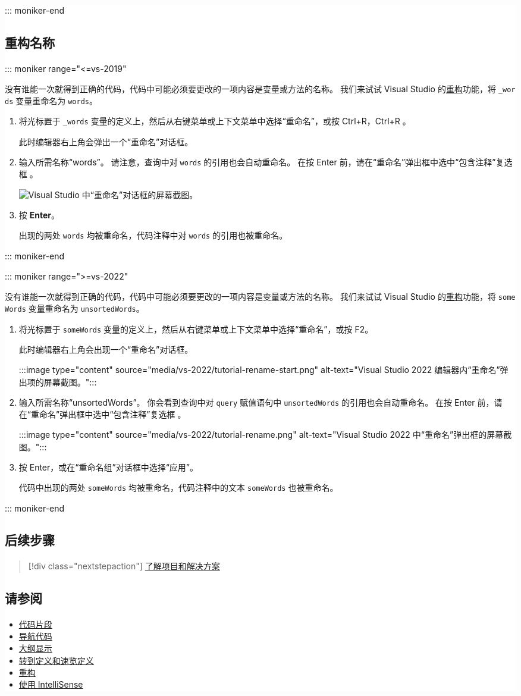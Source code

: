 ::: moniker-end

## <a name="refactor-a-name"></a>重构名称

::: moniker range="<=vs-2019"

没有谁能一次就得到正确的代码，代码中可能必须要更改的一项内容是变量或方法的名称。 我们来试试 Visual Studio 的[重构](../../ide/refactoring-in-visual-studio.md)功能，将 `_words` 变量重命名为 `words`。

1. 将光标置于 `_words` 变量的定义上，然后从右键菜单或上下文菜单中选择“重命名”，或按 Ctrl+R，Ctrl+R    。

   此时编辑器右上角会弹出一个“重命名”对话框。

1. 输入所需名称“words”。 请注意，查询中对 `words` 的引用也会自动重命名。 在按 Enter 前，请在“重命名”弹出框中选中“包含注释”复选框  。

   ![Visual Studio 中“重命名”对话框的屏幕截图。](../media/tutorial-rename.png)

1. 按 **Enter**。

   出现的两处 `words` 均被重命名，代码注释中对 `words` 的引用也被重命名。

::: moniker-end

::: moniker range=">=vs-2022"

没有谁能一次就得到正确的代码，代码中可能必须要更改的一项内容是变量或方法的名称。 我们来试试 Visual Studio 的[重构](../../ide/refactoring-in-visual-studio.md)功能，将 `someWords` 变量重命名为 `unsortedWords`。

1. 将光标置于 `someWords` 变量的定义上，然后从右键菜单或上下文菜单中选择“重命名”，或按 F2。 

   此时编辑器右上角会出现一个“重命名”对话框。

   :::image type="content" source="media/vs-2022/tutorial-rename-start.png" alt-text="Visual Studio 2022 编辑器内“重命名”弹出项的屏幕截图。":::

1. 输入所需名称“unsortedWords”。 你会看到查询中对 `query` 赋值语句中 `unsortedWords` 的引用也会自动重命名。 在按 Enter 前，请在“重命名”弹出框中选中“包含注释”复选框  。

   :::image type="content" source="media/vs-2022/tutorial-rename.png" alt-text="Visual Studio 2022 中“重命名”弹出框的屏幕截图。":::

1. 按 Enter，或在“重命名组”对话框中选择“应用”。  

   代码中出现的两处 `someWords` 均被重命名，代码注释中的文本 `someWords` 也被重命名。

::: moniker-end

## <a name="next-steps"></a>后续步骤

> [!div class="nextstepaction"]
> [了解项目和解决方案](../tutorial-projects-solutions.md)

## <a name="see-also"></a>请参阅

- [代码片段](../../ide/code-snippets.md)
- [导航代码](../../ide/navigating-code.md)
- [大纲显示](../../ide/outlining.md)
- [转到定义和速览定义](../../ide/go-to-and-peek-definition.md)
- [重构](../../ide/refactoring-in-visual-studio.md)
- [使用 IntelliSense](../../ide/using-intellisense.md)
